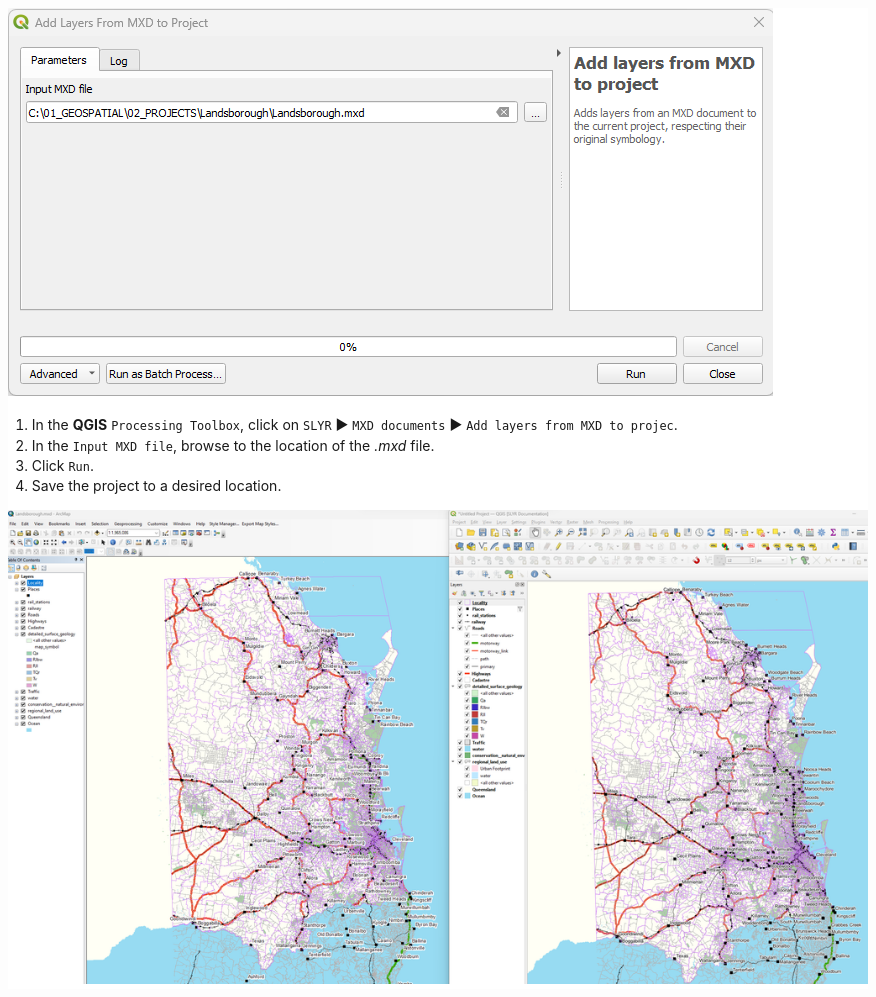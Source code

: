 ![Add layers from MXD](../images/mxd-layers.png)

1. In the **QGIS** `Processing Toolbox`, click on `SLYR` ▶️ `MXD documents`
   ▶️ `Add layers from MXD to projec`.
2. In the `Input MXD file`, browse to the location of the *.mxd* file.
3. Click `Run`.
4. Save the project to a desired location.

![Example of added layers from MXD to QGIS](../images/mxd-layers-example.png)
